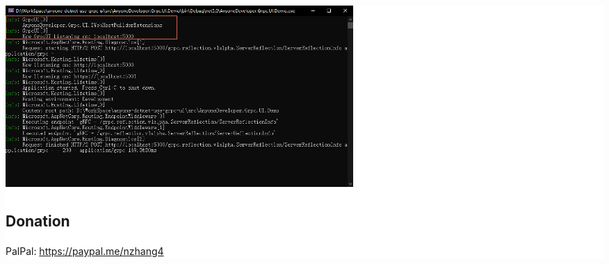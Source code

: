 <img src="https://raw.githubusercontent.com/anyone-developer/anyone-dotnet-use-grpc-ui/main/misc/screenshot3.png" width="500">

## Donation

PalPal: https://paypal.me/nzhang4
